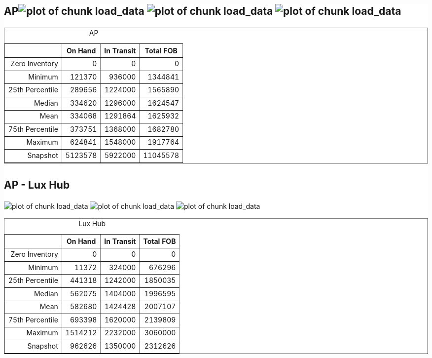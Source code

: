 
##  AP![plot of chunk load_data](figure/load_data79.svg) ![plot of chunk load_data](figure/load_data80.svg) ![plot of chunk load_data](figure/load_data81.svg) 

<TABLE border=1>
<CAPTION ALIGN="top"> AP </CAPTION>
<TR> <TH>  </TH> <TH> On Hand </TH> <TH> In Transit </TH> <TH> Total FOB </TH>  </TR>
  <TR> <TD align="right"> Zero Inventory </TD> <TD align="right"> 0 </TD> <TD align="right"> 0 </TD> <TD align="right"> 0 </TD> </TR>
  <TR> <TD align="right"> Minimum </TD> <TD align="right"> 121370 </TD> <TD align="right"> 936000 </TD> <TD align="right"> 1344841 </TD> </TR>
  <TR> <TD align="right"> 25th Percentile </TD> <TD align="right"> 289656 </TD> <TD align="right"> 1224000 </TD> <TD align="right"> 1565890 </TD> </TR>
  <TR> <TD align="right"> Median </TD> <TD align="right"> 334620 </TD> <TD align="right"> 1296000 </TD> <TD align="right"> 1624547 </TD> </TR>
  <TR> <TD align="right"> Mean </TD> <TD align="right"> 334068 </TD> <TD align="right"> 1291864 </TD> <TD align="right"> 1625932 </TD> </TR>
  <TR> <TD align="right"> 75th Percentile </TD> <TD align="right"> 373751 </TD> <TD align="right"> 1368000 </TD> <TD align="right"> 1682780 </TD> </TR>
  <TR> <TD align="right"> Maximum </TD> <TD align="right"> 624841 </TD> <TD align="right"> 1548000 </TD> <TD align="right"> 1917764 </TD> </TR>
  <TR> <TD align="right"> Snapshot </TD> <TD align="right"> 5123578 </TD> <TD align="right"> 5922000 </TD> <TD align="right"> 11045578 </TD> </TR>
   </TABLE>


##  AP  -  Lux Hub

![plot of chunk load_data](figure/load_data82.svg) ![plot of chunk load_data](figure/load_data83.svg) ![plot of chunk load_data](figure/load_data84.svg) 

<TABLE border=1>
<CAPTION ALIGN="top"> Lux Hub </CAPTION>
<TR> <TH>  </TH> <TH> On Hand </TH> <TH> In Transit </TH> <TH> Total FOB </TH>  </TR>
  <TR> <TD align="right"> Zero Inventory </TD> <TD align="right"> 0 </TD> <TD align="right"> 0 </TD> <TD align="right"> 0 </TD> </TR>
  <TR> <TD align="right"> Minimum </TD> <TD align="right"> 11372 </TD> <TD align="right"> 324000 </TD> <TD align="right"> 676296 </TD> </TR>
  <TR> <TD align="right"> 25th Percentile </TD> <TD align="right"> 441318 </TD> <TD align="right"> 1242000 </TD> <TD align="right"> 1850035 </TD> </TR>
  <TR> <TD align="right"> Median </TD> <TD align="right"> 562075 </TD> <TD align="right"> 1404000 </TD> <TD align="right"> 1996595 </TD> </TR>
  <TR> <TD align="right"> Mean </TD> <TD align="right"> 582680 </TD> <TD align="right"> 1424428 </TD> <TD align="right"> 2007107 </TD> </TR>
  <TR> <TD align="right"> 75th Percentile </TD> <TD align="right"> 693398 </TD> <TD align="right"> 1620000 </TD> <TD align="right"> 2139809 </TD> </TR>
  <TR> <TD align="right"> Maximum </TD> <TD align="right"> 1514212 </TD> <TD align="right"> 2232000 </TD> <TD align="right"> 3060000 </TD> </TR>
  <TR> <TD align="right"> Snapshot </TD> <TD align="right"> 962626 </TD> <TD align="right"> 1350000 </TD> <TD align="right"> 2312626 </TD> </TR>
   </TABLE>
